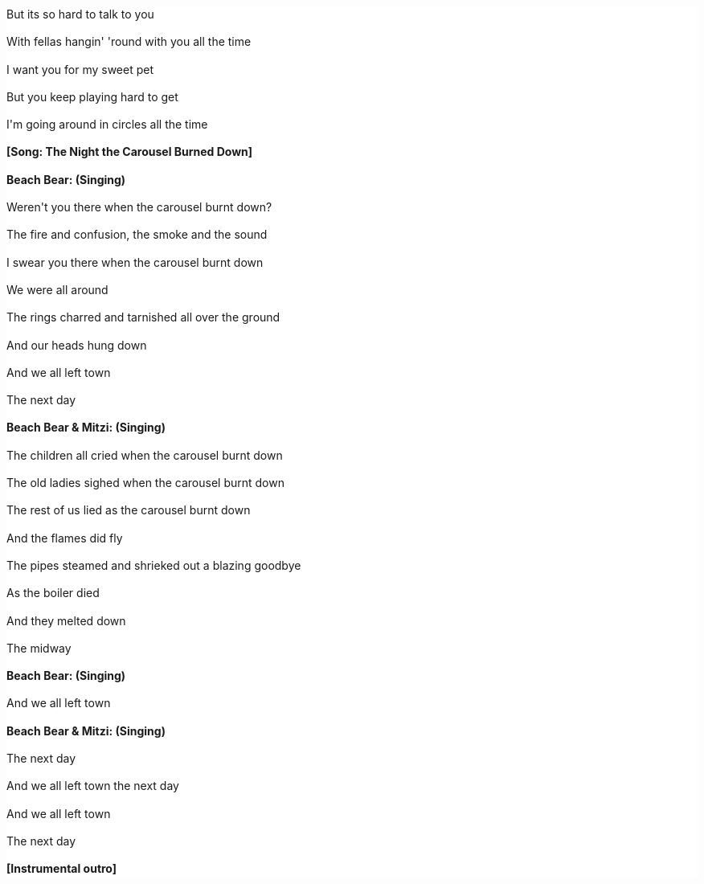 But its so hard to talk to you

With fellas hangin' 'round with you all the time

I want you for my sweet pet

But you keep playing hard to get

I'm going around in circles all the time

**[Song: The Night the Carousel Burned Down]**


**Beach Bear: (Singing)**

Weren't you there when the carousel burnt down?

The fire and confusion, the smoke and the sound

I swear you there when the carousel burnt down

We were all around

The rings charred and tarnished all over the ground

And our heads hung down

And we all left town

The next day

**Beach Bear & Mitzi: (Singing)**

The children all cried when the carousel burnt down

The old ladies sighed when the carousel burnt down

The rest of us lied as the carousel burnt down

And the flames did fly

The pipes steamed and shrieked out a blazing goodbye

As the boiler died

And they melted down

The midway

**Beach Bear: (Singing)**

And we all left town

**Beach Bear & Mitzi: (Singing)**

The next day

And we all left town the next day

And we all left town

The next day

**[Instrumental outro]**


